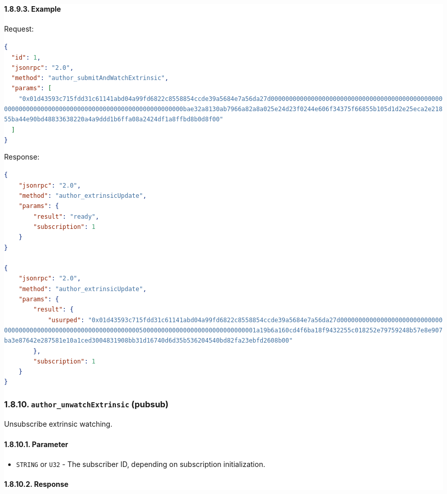 #### 1.8.9.3. Example

Request:

```json
{
  "id": 1,
  "jsonrpc": "2.0",
  "method": "author_submitAndWatchExtrinsic",
  "params": [
    "0x01d43593c715fdd31c61141abd04a99fd6822c8558854ccde39a5684e7a56da27d000000000000000000000000000000000000000000000000000000000000000000000000000000000000000000000000bae32a8130ab7966a82a8a025e24d23f0244e606f34375f66855b105d1d2e25eca2e21855ba44e90bd48833638220a4a9ddd1b6ffa08a2424df1a8ffbd8b0d8f00"
  ]
}
```

Response:

```json
{
    "jsonrpc": "2.0",
    "method": "author_extrinsicUpdate",
    "params": {
        "result": "ready",
        "subscription": 1
    }
}

{
    "jsonrpc": "2.0",
    "method": "author_extrinsicUpdate",
    "params": {
        "result": {
            "usurped": "0x01d43593c715fdd31c61141abd04a99fd6822c8558854ccde39a5684e7a56da27d0000000000000000000000000000000000000000000000000000000000000000050000000000000000000000000000001a19b6a160cd4f6ba18f9432255c018252e79759248b57e8e907ba3e87642e287581e10a1ced3004831908bb31d16740d6d35b536204540bd82fa23ebfd2608b00"
        },
        "subscription": 1
    }
}
```

### 1.8.10. `author_unwatchExtrinsic` (pubsub)

Unsubscribe extrinsic watching.

#### 1.8.10.1. Parameter

- `STRING` or `U32` - The subscriber ID, depending on subscription initialization.

#### 1.8.10.2. Response
